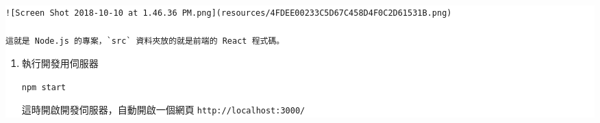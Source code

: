     ![Screen Shot 2018-10-10 at 1.46.36 PM.png](resources/4FDEE00233C5D67C458D4F0C2D61531B.png)
    
    這就是 Node.js 的專案，`src` 資料夾放的就是前端的 React 程式碼。
1. 執行開發用伺服器
    ``` shell
    npm start
    ```
    這時開啟開發伺服器，自動開啟一個網頁 `http://localhost:3000/`